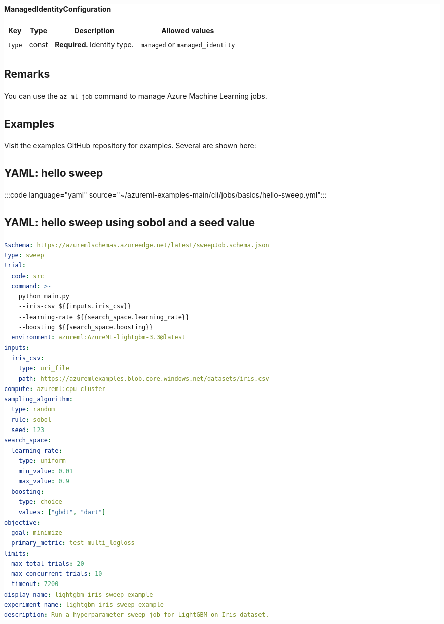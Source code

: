 #### ManagedIdentityConfiguration

| Key | Type | Description | Allowed values |
| --- | ---- | ----------- | -------------- |
| `type` | const | **Required.** Identity type.  | `managed` or `managed_identity` |

## Remarks

You can use the `az ml job` command to manage Azure Machine Learning jobs.

## Examples

Visit the [examples GitHub repository](https://github.com/Azure/azureml-examples/tree/main/cli/jobs) for examples. Several are shown here:

## YAML: hello sweep

:::code language="yaml" source="~/azureml-examples-main/cli/jobs/basics/hello-sweep.yml":::

## YAML: hello sweep using sobol and a seed value

```yml
$schema: https://azuremlschemas.azureedge.net/latest/sweepJob.schema.json
type: sweep
trial:
  code: src
  command: >-
    python main.py
    --iris-csv ${{inputs.iris_csv}}
    --learning-rate ${{search_space.learning_rate}}
    --boosting ${{search_space.boosting}}
  environment: azureml:AzureML-lightgbm-3.3@latest
inputs:
  iris_csv:
    type: uri_file
    path: https://azuremlexamples.blob.core.windows.net/datasets/iris.csv
compute: azureml:cpu-cluster
sampling_algorithm:
  type: random
  rule: sobol
  seed: 123
search_space:
  learning_rate:
    type: uniform
    min_value: 0.01
    max_value: 0.9
  boosting:
    type: choice
    values: ["gbdt", "dart"]
objective:
  goal: minimize
  primary_metric: test-multi_logloss
limits:
  max_total_trials: 20
  max_concurrent_trials: 10
  timeout: 7200
display_name: lightgbm-iris-sweep-example
experiment_name: lightgbm-iris-sweep-example
description: Run a hyperparameter sweep job for LightGBM on Iris dataset.
```
